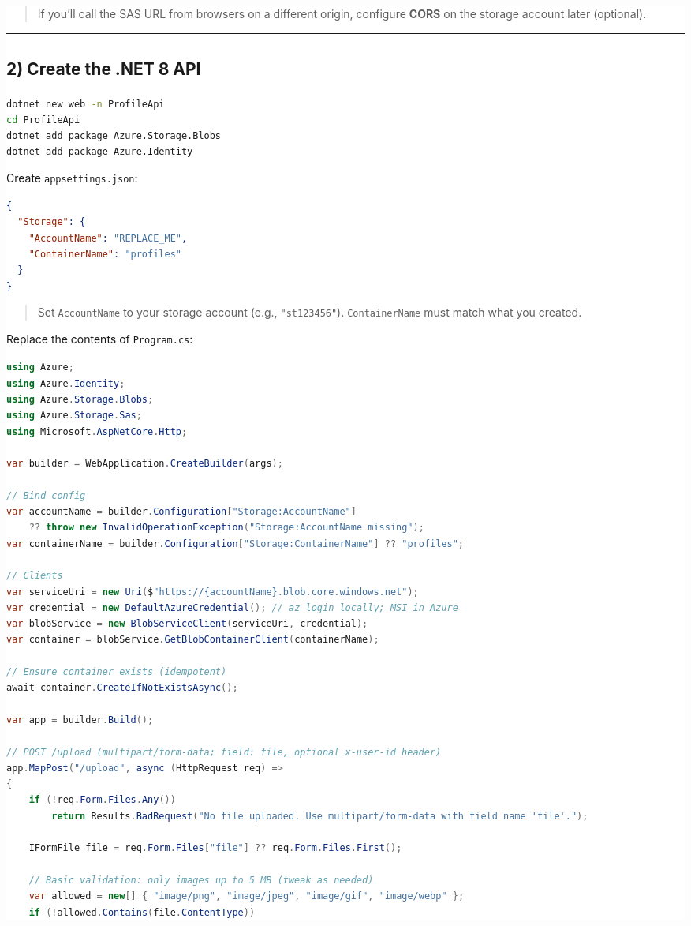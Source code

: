 > If you’ll call the SAS URL from browsers on a different origin, configure **CORS** on the storage account later (optional).

---

## 2) Create the .NET 8 API

```bash
dotnet new web -n ProfileApi
cd ProfileApi
dotnet add package Azure.Storage.Blobs
dotnet add package Azure.Identity
```

Create `appsettings.json`:

```json
{
  "Storage": {
    "AccountName": "REPLACE_ME",
    "ContainerName": "profiles"
  }
}
```

> Set `AccountName` to your storage account (e.g., `"st123456"`).
> `ContainerName` must match what you created.

Replace the contents of `Program.cs`:

```csharp
using Azure;
using Azure.Identity;
using Azure.Storage.Blobs;
using Azure.Storage.Sas;
using Microsoft.AspNetCore.Http;

var builder = WebApplication.CreateBuilder(args);

// Bind config
var accountName = builder.Configuration["Storage:AccountName"]
    ?? throw new InvalidOperationException("Storage:AccountName missing");
var containerName = builder.Configuration["Storage:ContainerName"] ?? "profiles";

// Clients
var serviceUri = new Uri($"https://{accountName}.blob.core.windows.net");
var credential = new DefaultAzureCredential(); // az login locally; MSI in Azure
var blobService = new BlobServiceClient(serviceUri, credential);
var container = blobService.GetBlobContainerClient(containerName);

// Ensure container exists (idempotent)
await container.CreateIfNotExistsAsync();

var app = builder.Build();

// POST /upload (multipart/form-data; field: file, optional x-user-id header)
app.MapPost("/upload", async (HttpRequest req) =>
{
    if (!req.Form.Files.Any())
        return Results.BadRequest("No file uploaded. Use multipart/form-data with field name 'file'.");

    IFormFile file = req.Form.Files["file"] ?? req.Form.Files.First();

    // Basic validation: only images up to 5 MB (tweak as needed)
    var allowed = new[] { "image/png", "image/jpeg", "image/gif", "image/webp" };
    if (!allowed.Contains(file.ContentType))
```